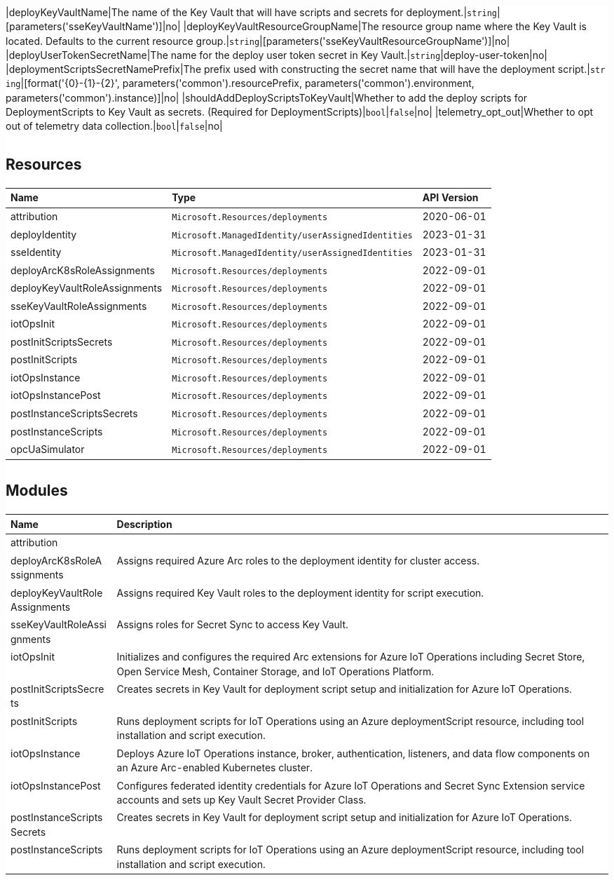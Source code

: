 |deployKeyVaultName|The name of the Key Vault that will have scripts and secrets for deployment.|`string`|[parameters('sseKeyVaultName')]|no|
|deployKeyVaultResourceGroupName|The resource group name where the Key Vault is located. Defaults to the current resource group.|`string`|[parameters('sseKeyVaultResourceGroupName')]|no|
|deployUserTokenSecretName|The name for the deploy user token secret in Key Vault.|`string`|deploy-user-token|no|
|deploymentScriptsSecretNamePrefix|The prefix used with constructing the secret name that will have the deployment script.|`string`|[format('{0}-{1}-{2}', parameters('common').resourcePrefix, parameters('common').environment, parameters('common').instance)]|no|
|shouldAddDeployScriptsToKeyVault|Whether to add the deploy scripts for DeploymentScripts to Key Vault as secrets. (Required for DeploymentScripts)|`bool`|`false`|no|
|telemetry_opt_out|Whether to opt out of telemetry data collection.|`bool`|`false`|no|

## Resources

|Name|Type|API Version|
| :--- | :--- | :--- |
|attribution|`Microsoft.Resources/deployments`|2020-06-01|
|deployIdentity|`Microsoft.ManagedIdentity/userAssignedIdentities`|2023-01-31|
|sseIdentity|`Microsoft.ManagedIdentity/userAssignedIdentities`|2023-01-31|
|deployArcK8sRoleAssignments|`Microsoft.Resources/deployments`|2022-09-01|
|deployKeyVaultRoleAssignments|`Microsoft.Resources/deployments`|2022-09-01|
|sseKeyVaultRoleAssignments|`Microsoft.Resources/deployments`|2022-09-01|
|iotOpsInit|`Microsoft.Resources/deployments`|2022-09-01|
|postInitScriptsSecrets|`Microsoft.Resources/deployments`|2022-09-01|
|postInitScripts|`Microsoft.Resources/deployments`|2022-09-01|
|iotOpsInstance|`Microsoft.Resources/deployments`|2022-09-01|
|iotOpsInstancePost|`Microsoft.Resources/deployments`|2022-09-01|
|postInstanceScriptsSecrets|`Microsoft.Resources/deployments`|2022-09-01|
|postInstanceScripts|`Microsoft.Resources/deployments`|2022-09-01|
|opcUaSimulator|`Microsoft.Resources/deployments`|2022-09-01|

## Modules

|Name|Description|
| :--- | :--- |
|attribution||
|deployArcK8sRoleAssignments|Assigns required Azure Arc roles to the deployment identity for cluster access.|
|deployKeyVaultRoleAssignments|Assigns required Key Vault roles to the deployment identity for script execution.|
|sseKeyVaultRoleAssignments|Assigns roles for Secret Sync to access Key Vault.|
|iotOpsInit|Initializes and configures the required Arc extensions for Azure IoT Operations including Secret Store, Open Service Mesh, Container Storage, and IoT Operations Platform.|
|postInitScriptsSecrets|Creates secrets in Key Vault for deployment script setup and initialization for Azure IoT Operations.|
|postInitScripts|Runs deployment scripts for IoT Operations using an Azure deploymentScript resource, including tool installation and script execution.|
|iotOpsInstance|Deploys Azure IoT Operations instance, broker, authentication, listeners, and data flow components on an Azure Arc-enabled Kubernetes cluster.|
|iotOpsInstancePost|Configures federated identity credentials for Azure IoT Operations and Secret Sync Extension service accounts and sets up Key Vault Secret Provider Class.|
|postInstanceScriptsSecrets|Creates secrets in Key Vault for deployment script setup and initialization for Azure IoT Operations.|
|postInstanceScripts|Runs deployment scripts for IoT Operations using an Azure deploymentScript resource, including tool installation and script execution.|